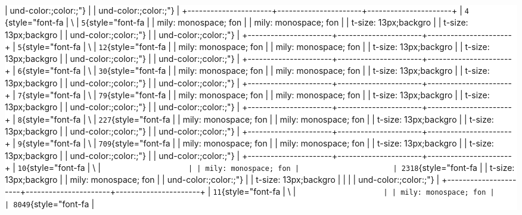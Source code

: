 | und-color:;color:;"} |                      | und-color:;color:;"} |
+----------------------+----------------------+----------------------+
| `4`{style="font-fa   | \                    | `5`{style="font-fa   |
| mily: monospace; fon |                      | mily: monospace; fon |
| t-size: 13px;backgro |                      | t-size: 13px;backgro |
| und-color:;color:;"} |                      | und-color:;color:;"} |
+----------------------+----------------------+----------------------+
| `5`{style="font-fa   | \                    | `12`{style="font-fa  |
| mily: monospace; fon |                      | mily: monospace; fon |
| t-size: 13px;backgro |                      | t-size: 13px;backgro |
| und-color:;color:;"} |                      | und-color:;color:;"} |
+----------------------+----------------------+----------------------+
| `6`{style="font-fa   | \                    | `30`{style="font-fa  |
| mily: monospace; fon |                      | mily: monospace; fon |
| t-size: 13px;backgro |                      | t-size: 13px;backgro |
| und-color:;color:;"} |                      | und-color:;color:;"} |
+----------------------+----------------------+----------------------+
| `7`{style="font-fa   | \                    | `79`{style="font-fa  |
| mily: monospace; fon |                      | mily: monospace; fon |
| t-size: 13px;backgro |                      | t-size: 13px;backgro |
| und-color:;color:;"} |                      | und-color:;color:;"} |
+----------------------+----------------------+----------------------+
| `8`{style="font-fa   | \                    | `227`{style="font-fa |
| mily: monospace; fon |                      | mily: monospace; fon |
| t-size: 13px;backgro |                      | t-size: 13px;backgro |
| und-color:;color:;"} |                      | und-color:;color:;"} |
+----------------------+----------------------+----------------------+
| `9`{style="font-fa   | \                    | `709`{style="font-fa |
| mily: monospace; fon |                      | mily: monospace; fon |
| t-size: 13px;backgro |                      | t-size: 13px;backgro |
| und-color:;color:;"} |                      | und-color:;color:;"} |
+----------------------+----------------------+----------------------+
| `10`{style="font-fa  | \                    | `                    |
| mily: monospace; fon |                      | 2318`{style="font-fa |
| t-size: 13px;backgro |                      | mily: monospace; fon |
| und-color:;color:;"} |                      | t-size: 13px;backgro |
|                      |                      | und-color:;color:;"} |
+----------------------+----------------------+----------------------+
| `11`{style="font-fa  | \                    | `                    |
| mily: monospace; fon |                      | 8049`{style="font-fa |